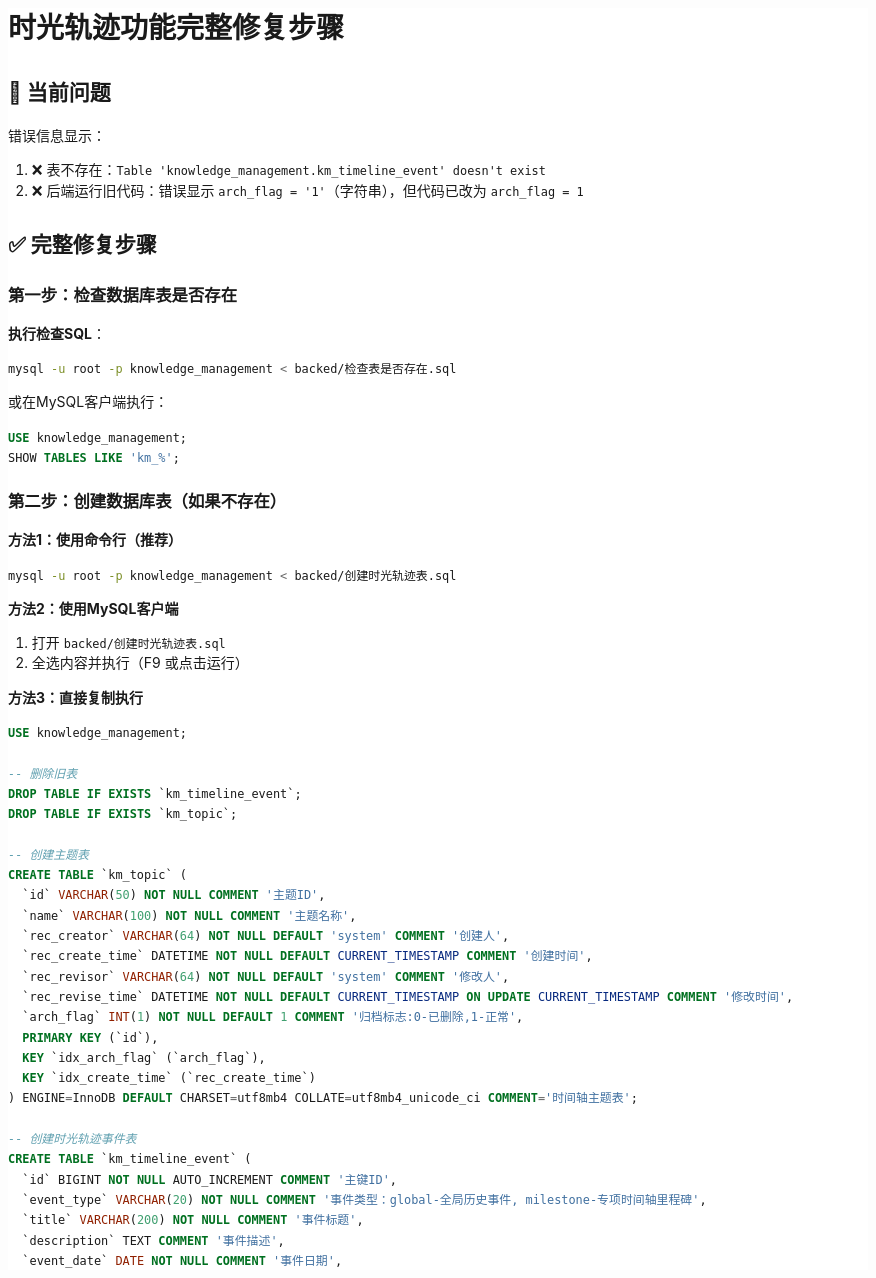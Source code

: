 # 时光轨迹功能完整修复步骤

## 🐛 **当前问题**

错误信息显示：
1. ❌ 表不存在：`Table 'knowledge_management.km_timeline_event' doesn't exist`
2. ❌ 后端运行旧代码：错误显示 `arch_flag = '1'`（字符串），但代码已改为 `arch_flag = 1`

## ✅ **完整修复步骤**

### 第一步：检查数据库表是否存在

**执行检查SQL**：
```bash
mysql -u root -p knowledge_management < backed/检查表是否存在.sql
```

或在MySQL客户端执行：
```sql
USE knowledge_management;
SHOW TABLES LIKE 'km_%';
```

### 第二步：创建数据库表（如果不存在）

**方法1：使用命令行（推荐）**
```bash
mysql -u root -p knowledge_management < backed/创建时光轨迹表.sql
```

**方法2：使用MySQL客户端**
1. 打开 `backed/创建时光轨迹表.sql`
2. 全选内容并执行（F9 或点击运行）

**方法3：直接复制执行**
```sql
USE knowledge_management;

-- 删除旧表
DROP TABLE IF EXISTS `km_timeline_event`;
DROP TABLE IF EXISTS `km_topic`;

-- 创建主题表
CREATE TABLE `km_topic` (
  `id` VARCHAR(50) NOT NULL COMMENT '主题ID',
  `name` VARCHAR(100) NOT NULL COMMENT '主题名称',
  `rec_creator` VARCHAR(64) NOT NULL DEFAULT 'system' COMMENT '创建人',
  `rec_create_time` DATETIME NOT NULL DEFAULT CURRENT_TIMESTAMP COMMENT '创建时间',
  `rec_revisor` VARCHAR(64) NOT NULL DEFAULT 'system' COMMENT '修改人',
  `rec_revise_time` DATETIME NOT NULL DEFAULT CURRENT_TIMESTAMP ON UPDATE CURRENT_TIMESTAMP COMMENT '修改时间',
  `arch_flag` INT(1) NOT NULL DEFAULT 1 COMMENT '归档标志:0-已删除,1-正常',
  PRIMARY KEY (`id`),
  KEY `idx_arch_flag` (`arch_flag`),
  KEY `idx_create_time` (`rec_create_time`)
) ENGINE=InnoDB DEFAULT CHARSET=utf8mb4 COLLATE=utf8mb4_unicode_ci COMMENT='时间轴主题表';

-- 创建时光轨迹事件表
CREATE TABLE `km_timeline_event` (
  `id` BIGINT NOT NULL AUTO_INCREMENT COMMENT '主键ID',
  `event_type` VARCHAR(20) NOT NULL COMMENT '事件类型：global-全局历史事件, milestone-专项时间轴里程碑',
  `title` VARCHAR(200) NOT NULL COMMENT '事件标题',
  `description` TEXT COMMENT '事件描述',
  `event_date` DATE NOT NULL COMMENT '事件日期',
```